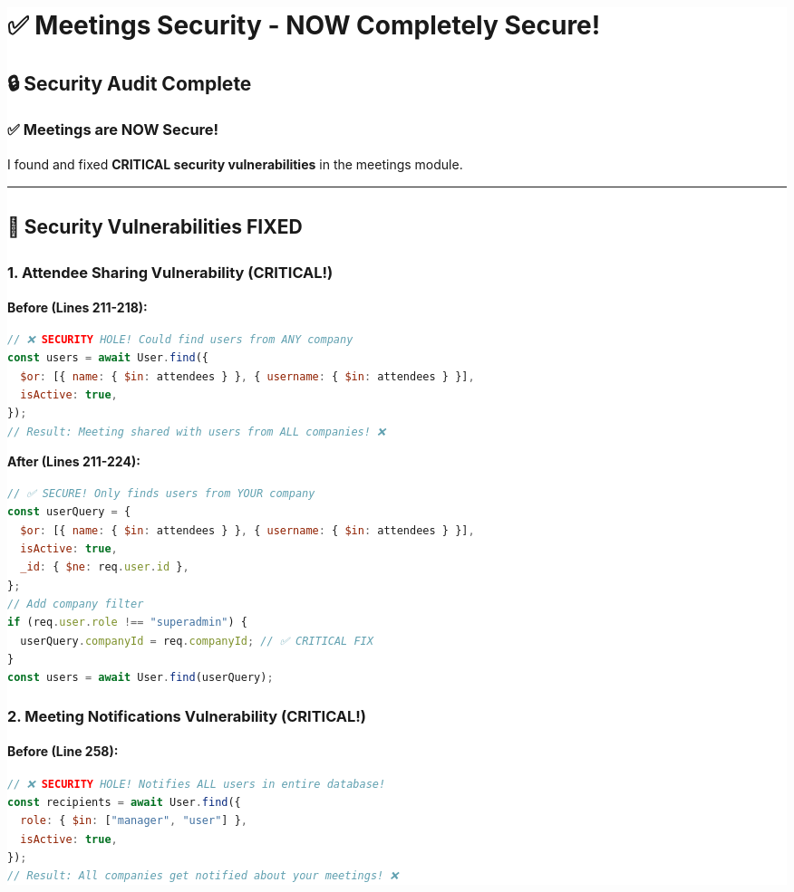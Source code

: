 # ✅ Meetings Security - NOW Completely Secure!

## 🔒 Security Audit Complete

### ✅ **Meetings are NOW Secure!**

I found and fixed **CRITICAL security vulnerabilities** in the meetings module.

---

## 🚨 Security Vulnerabilities FIXED

### 1. **Attendee Sharing Vulnerability** (CRITICAL!)

**Before (Lines 211-218):**

```javascript
// ❌ SECURITY HOLE! Could find users from ANY company
const users = await User.find({
  $or: [{ name: { $in: attendees } }, { username: { $in: attendees } }],
  isActive: true,
});
// Result: Meeting shared with users from ALL companies! ❌
```

**After (Lines 211-224):**

```javascript
// ✅ SECURE! Only finds users from YOUR company
const userQuery = {
  $or: [{ name: { $in: attendees } }, { username: { $in: attendees } }],
  isActive: true,
  _id: { $ne: req.user.id },
};
// Add company filter
if (req.user.role !== "superadmin") {
  userQuery.companyId = req.companyId; // ✅ CRITICAL FIX
}
const users = await User.find(userQuery);
```

### 2. **Meeting Notifications Vulnerability** (CRITICAL!)

**Before (Line 258):**

```javascript
// ❌ SECURITY HOLE! Notifies ALL users in entire database!
const recipients = await User.find({
  role: { $in: ["manager", "user"] },
  isActive: true,
});
// Result: All companies get notified about your meetings! ❌
```

